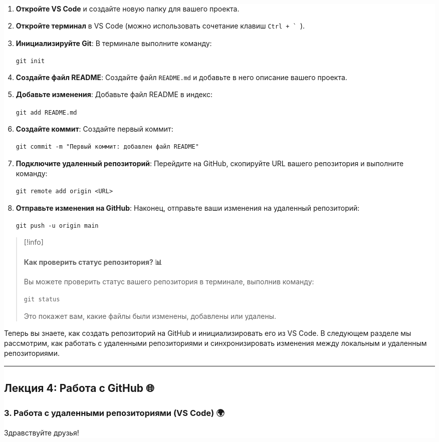 1. **Откройте VS Code** и создайте новую папку для вашего проекта.

2. **Откройте терминал** в VS Code (можно использовать сочетание клавиш ``Ctrl + ` ``).

3. **Инициализируйте Git**:
   В терминале выполните команду:
   ```shell
   git init
   ```

4. **Создайте файл README**:
   Создайте файл `README.md` и добавьте в него описание вашего проекта.

5. **Добавьте изменения**:
   Добавьте файл README в индекс:
   ```shell
   git add README.md
   ```

6. **Создайте коммит**:
   Создайте первый коммит:
   ```shell
   git commit -m "Первый коммит: добавлен файл README"
   ```

7. **Подключите удаленный репозиторий**:
   Перейдите на GitHub, скопируйте URL вашего репозитория и выполните команду:
   ```shell
   git remote add origin <URL>
   ```

8. **Отправьте изменения на GitHub**:
   Наконец, отправьте ваши изменения на удаленный репозиторий:
   ```shell
   git push -u origin main
   ```

>[!info]
>#### Как проверить статус репозитория? 📊
>Вы можете проверить статус вашего репозитория в терминале, выполнив команду:
>```shell
>git status
>```
>Это покажет вам, какие файлы были изменены, добавлены или удалены.

Теперь вы знаете, как создать репозиторий на GitHub и инициализировать его из VS Code. В следующем разделе мы рассмотрим, как работать с удаленными репозиториями и синхронизировать изменения между локальным и удаленным репозиториями.

---

## Лекция 4: Работа с GitHub 🌐

### 3. Работа с удаленными репозиториями (VS Code) 🌍

Здравствуйте друзья!
